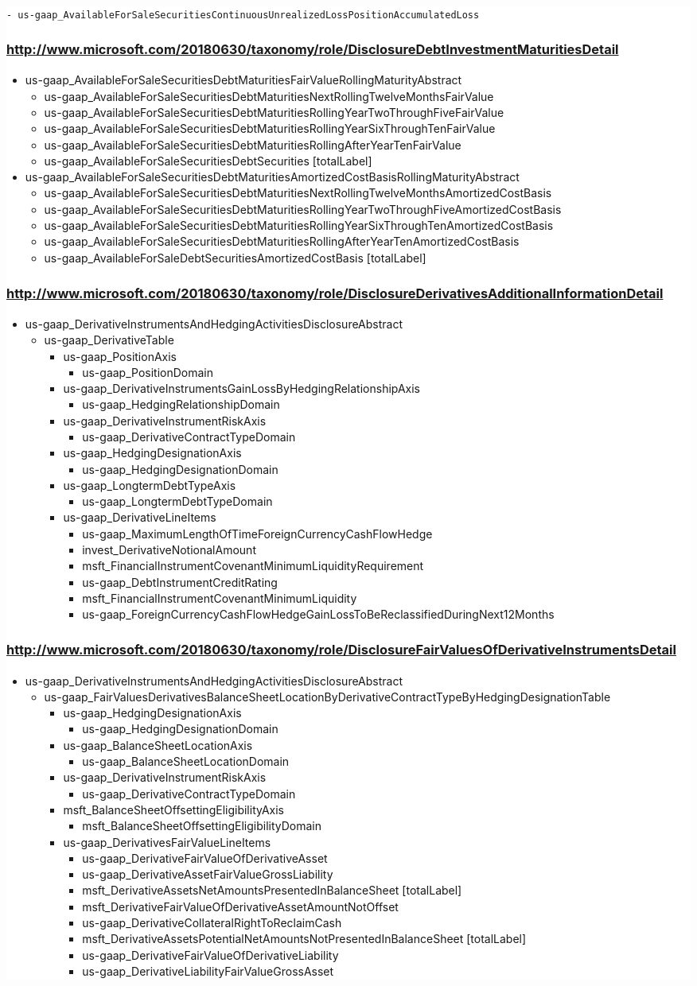     - us-gaap_AvailableForSaleSecuritiesContinuousUnrealizedLossPositionAccumulatedLoss

### http://www.microsoft.com/20180630/taxonomy/role/DisclosureDebtInvestmentMaturitiesDetail

- us-gaap_AvailableForSaleSecuritiesDebtMaturitiesFairValueRollingMaturityAbstract
  - us-gaap_AvailableForSaleSecuritiesDebtMaturitiesNextRollingTwelveMonthsFairValue
  - us-gaap_AvailableForSaleSecuritiesDebtMaturitiesRollingYearTwoThroughFiveFairValue
  - us-gaap_AvailableForSaleSecuritiesDebtMaturitiesRollingYearSixThroughTenFairValue
  - us-gaap_AvailableForSaleSecuritiesDebtMaturitiesRollingAfterYearTenFairValue
  - us-gaap_AvailableForSaleSecuritiesDebtSecurities [totalLabel]
- us-gaap_AvailableForSaleSecuritiesDebtMaturitiesAmortizedCostBasisRollingMaturityAbstract
  - us-gaap_AvailableForSaleSecuritiesDebtMaturitiesNextRollingTwelveMonthsAmortizedCostBasis
  - us-gaap_AvailableForSaleSecuritiesDebtMaturitiesRollingYearTwoThroughFiveAmortizedCostBasis
  - us-gaap_AvailableForSaleSecuritiesDebtMaturitiesRollingYearSixThroughTenAmortizedCostBasis
  - us-gaap_AvailableForSaleSecuritiesDebtMaturitiesRollingAfterYearTenAmortizedCostBasis
  - us-gaap_AvailableForSaleDebtSecuritiesAmortizedCostBasis [totalLabel]

### http://www.microsoft.com/20180630/taxonomy/role/DisclosureDerivativesAdditionalInformationDetail

- us-gaap_DerivativeInstrumentsAndHedgingActivitiesDisclosureAbstract
  - us-gaap_DerivativeTable
    - us-gaap_PositionAxis
      - us-gaap_PositionDomain
    - us-gaap_DerivativeInstrumentsGainLossByHedgingRelationshipAxis
      - us-gaap_HedgingRelationshipDomain
    - us-gaap_DerivativeInstrumentRiskAxis
      - us-gaap_DerivativeContractTypeDomain
    - us-gaap_HedgingDesignationAxis
      - us-gaap_HedgingDesignationDomain
    - us-gaap_LongtermDebtTypeAxis
      - us-gaap_LongtermDebtTypeDomain
    - us-gaap_DerivativeLineItems
      - us-gaap_MaximumLengthOfTimeForeignCurrencyCashFlowHedge
      - invest_DerivativeNotionalAmount
      - msft_FinancialInstrumentCovenantMinimumLiquidityRequirement
      - us-gaap_DebtInstrumentCreditRating
      - msft_FinancialInstrumentCovenantMinimumLiquidity
      - us-gaap_ForeignCurrencyCashFlowHedgeGainLossToBeReclassifiedDuringNext12Months

### http://www.microsoft.com/20180630/taxonomy/role/DisclosureFairValuesOfDerivativeInstrumentsDetail

- us-gaap_DerivativeInstrumentsAndHedgingActivitiesDisclosureAbstract
  - us-gaap_FairValuesDerivativesBalanceSheetLocationByDerivativeContractTypeByHedgingDesignationTable
    - us-gaap_HedgingDesignationAxis
      - us-gaap_HedgingDesignationDomain
    - us-gaap_BalanceSheetLocationAxis
      - us-gaap_BalanceSheetLocationDomain
    - us-gaap_DerivativeInstrumentRiskAxis
      - us-gaap_DerivativeContractTypeDomain
    - msft_BalanceSheetOffsettingEligibilityAxis
      - msft_BalanceSheetOffsettingEligibilityDomain
    - us-gaap_DerivativesFairValueLineItems
      - us-gaap_DerivativeFairValueOfDerivativeAsset
      - us-gaap_DerivativeAssetFairValueGrossLiability
      - msft_DerivativeAssetsNetAmountsPresentedInBalanceSheet [totalLabel]
      - msft_DerivativeFairValueOfDerivativeAssetAmountNotOffset
      - us-gaap_DerivativeCollateralRightToReclaimCash
      - msft_DerivativeAssetsPotentialNetAmountsNotPresentedInBalanceSheet [totalLabel]
      - us-gaap_DerivativeFairValueOfDerivativeLiability
      - us-gaap_DerivativeLiabilityFairValueGrossAsset
